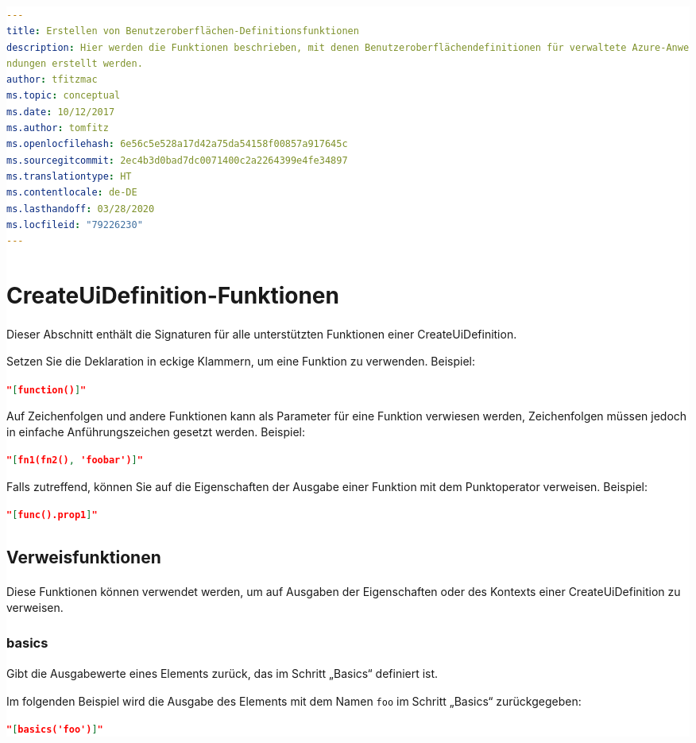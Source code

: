 ```yaml
---
title: Erstellen von Benutzeroberflächen-Definitionsfunktionen
description: Hier werden die Funktionen beschrieben, mit denen Benutzeroberflächendefinitionen für verwaltete Azure-Anwendungen erstellt werden.
author: tfitzmac
ms.topic: conceptual
ms.date: 10/12/2017
ms.author: tomfitz
ms.openlocfilehash: 6e56c5e528a17d42a75da54158f00857a917645c
ms.sourcegitcommit: 2ec4b3d0bad7dc0071400c2a2264399e4fe34897
ms.translationtype: HT
ms.contentlocale: de-DE
ms.lasthandoff: 03/28/2020
ms.locfileid: "79226230"
---
```

# <a name="createuidefinition-functions"></a>CreateUiDefinition-Funktionen
Dieser Abschnitt enthält die Signaturen für alle unterstützten Funktionen einer CreateUiDefinition.

Setzen Sie die Deklaration in eckige Klammern, um eine Funktion zu verwenden. Beispiel:

```json
"[function()]"
```

Auf Zeichenfolgen und andere Funktionen kann als Parameter für eine Funktion verwiesen werden, Zeichenfolgen müssen jedoch in einfache Anführungszeichen gesetzt werden. Beispiel:

```json
"[fn1(fn2(), 'foobar')]"
```

Falls zutreffend, können Sie auf die Eigenschaften der Ausgabe einer Funktion mit dem Punktoperator verweisen. Beispiel:

```json
"[func().prop1]"
```

## <a name="referencing-functions"></a>Verweisfunktionen
Diese Funktionen können verwendet werden, um auf Ausgaben der Eigenschaften oder des Kontexts einer CreateUiDefinition zu verweisen.

### <a name="basics"></a>basics
Gibt die Ausgabewerte eines Elements zurück, das im Schritt „Basics“ definiert ist.

Im folgenden Beispiel wird die Ausgabe des Elements mit dem Namen `foo` im Schritt „Basics“ zurückgegeben:

```json
"[basics('foo')]"
```
